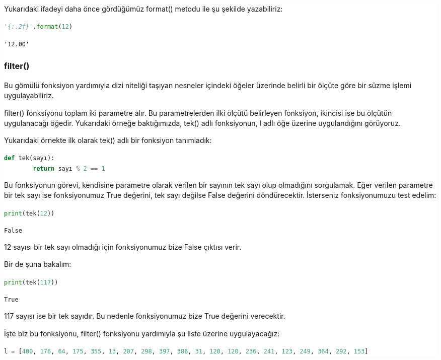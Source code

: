 

Yukarıdaki ifadeyi daha önce gördüğümüz format() metodu ile şu şekilde yazabiliriz:


```python
'{:.2f}'.format(12)
```




    '12.00'



### filter()

Bu gömülü fonksiyon yardımıyla dizi niteliği taşıyan nesneler içindeki öğeler üzerinde belirli bir ölçüte göre bir süzme işlemi uygulayabiliriz.

filter() fonksiyonu toplam iki parametre alır. Bu parametrelerden ilki ölçütü belirleyen fonksiyon, ikincisi ise bu ölçütün uygulanacağı öğedir. Yukarıdaki örneğe baktığımızda, tek() adlı fonksiyonun, l adlı öğe üzerine uygulandığını görüyoruz.

Yukarıdaki örnekte ilk olarak tek() adlı bir fonksiyon tanımladık:


```python
def tek(sayı):
        return sayı % 2 == 1
```

Bu fonksiyonun görevi, kendisine parametre olarak verilen bir sayının tek sayı olup olmadığını sorgulamak. Eğer verilen parametre bir tek sayı ise fonksiyonumuz True değerini, tek sayı değilse False değerini döndürecektir. İsterseniz fonksiyonumuzu test edelim:


```python
print(tek(12))
```

    False


12 sayısı bir tek sayı olmadığı için fonksiyonumuz bize False çıktısı verir. 

Bir de şuna bakalım:


```python
print(tek(117))
```

    True


117 sayısı ise bir tek sayıdır. Bu nedenle fonksiyonumuz bize True değerini verecektir. 

İşte biz bu fonksiyonu, filter() fonksiyonu yardımıyla şu liste üzerine uygulayacağız:


```python
l = [400, 176, 64, 175, 355, 13, 207, 298, 397, 386, 31, 120, 120, 236, 241, 123, 249, 364, 292, 153]
```
